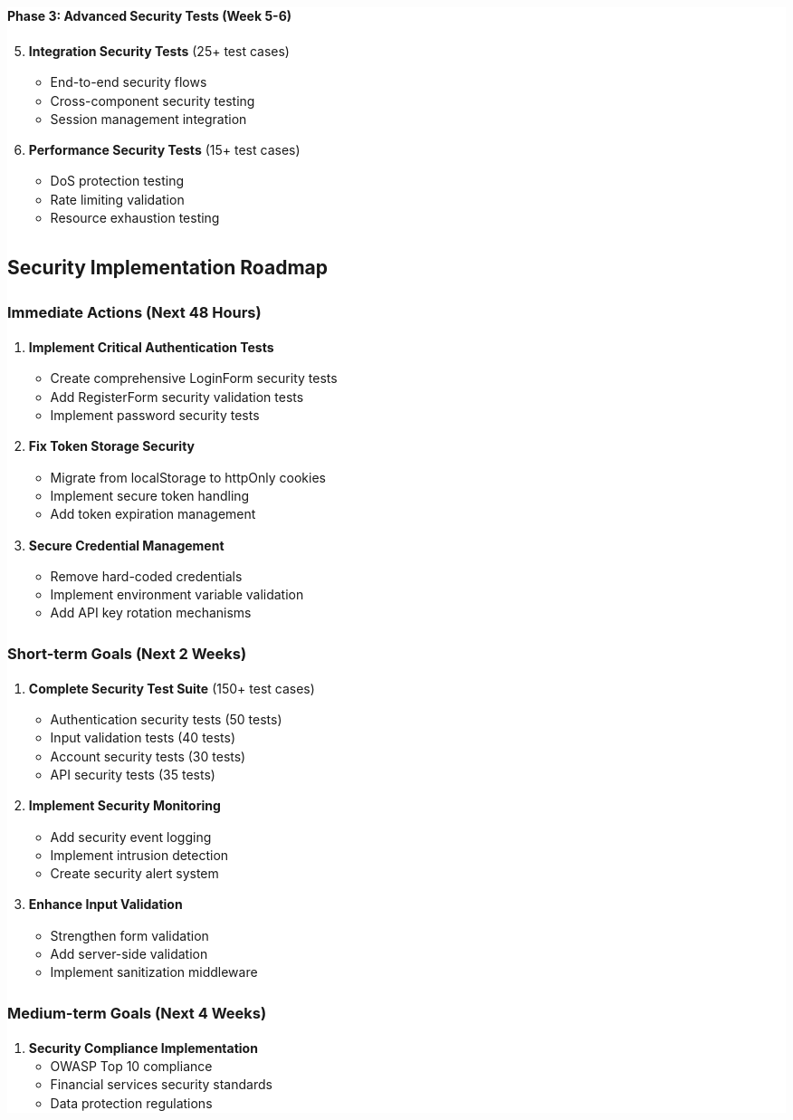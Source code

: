 #### Phase 3: Advanced Security Tests (Week 5-6)

5. **Integration Security Tests** (25+ test cases)
   - End-to-end security flows
   - Cross-component security testing
   - Session management integration

6. **Performance Security Tests** (15+ test cases)
   - DoS protection testing
   - Rate limiting validation
   - Resource exhaustion testing

## Security Implementation Roadmap

### Immediate Actions (Next 48 Hours)

1. **Implement Critical Authentication Tests**
   - Create comprehensive LoginForm security tests
   - Add RegisterForm security validation tests
   - Implement password security tests

2. **Fix Token Storage Security**
   - Migrate from localStorage to httpOnly cookies
   - Implement secure token handling
   - Add token expiration management

3. **Secure Credential Management**
   - Remove hard-coded credentials
   - Implement environment variable validation
   - Add API key rotation mechanisms

### Short-term Goals (Next 2 Weeks)

1. **Complete Security Test Suite** (150+ test cases)
   - Authentication security tests (50 tests)
   - Input validation tests (40 tests)
   - Account security tests (30 tests)
   - API security tests (35 tests)

2. **Implement Security Monitoring**
   - Add security event logging
   - Implement intrusion detection
   - Create security alert system

3. **Enhance Input Validation**
   - Strengthen form validation
   - Add server-side validation
   - Implement sanitization middleware

### Medium-term Goals (Next 4 Weeks)

1. **Security Compliance Implementation**
   - OWASP Top 10 compliance
   - Financial services security standards
   - Data protection regulations
